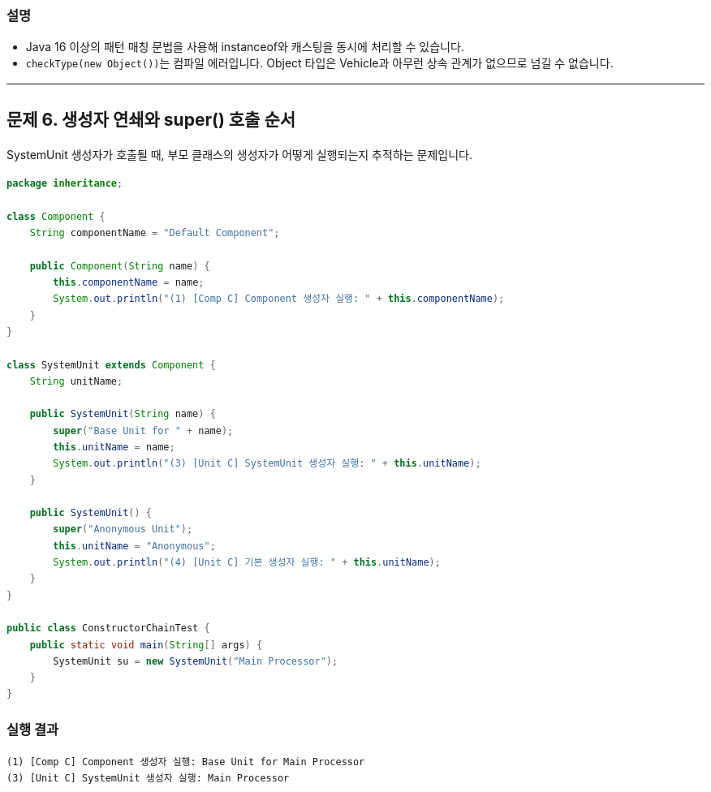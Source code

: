 ### 설명

- Java 16 이상의 패턴 매칭 문법을 사용해 instanceof와 캐스팅을 동시에 처리할 수 있습니다.
- `checkType(new Object())`는 컴파일 에러입니다. Object 타입은 Vehicle과 아무런 상속 관계가 없으므로 넘길 수 없습니다.

---

## 문제 6. 생성자 연쇄와 super() 호출 순서

SystemUnit 생성자가 호출될 때, 부모 클래스의 생성자가 어떻게 실행되는지 추적하는 문제입니다.

```java
package inheritance;

class Component {
    String componentName = "Default Component";

    public Component(String name) {
        this.componentName = name;
        System.out.println("(1) [Comp C] Component 생성자 실행: " + this.componentName);
    }
}

class SystemUnit extends Component {
    String unitName;

    public SystemUnit(String name) {
        super("Base Unit for " + name);
        this.unitName = name;
        System.out.println("(3) [Unit C] SystemUnit 생성자 실행: " + this.unitName);
    }

    public SystemUnit() {
        super("Anonymous Unit");
        this.unitName = "Anonymous";
        System.out.println("(4) [Unit C] 기본 생성자 실행: " + this.unitName);
    }
}

public class ConstructorChainTest {
    public static void main(String[] args) {
        SystemUnit su = new SystemUnit("Main Processor");
    }
}
```

### 실행 결과

```
(1) [Comp C] Component 생성자 실행: Base Unit for Main Processor
(3) [Unit C] SystemUnit 생성자 실행: Main Processor
```

